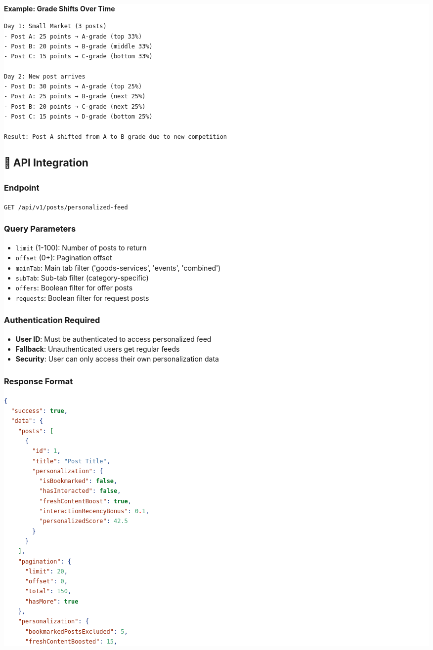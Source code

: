 **Example: Grade Shifts Over Time**
```
Day 1: Small Market (3 posts)
- Post A: 25 points → A-grade (top 33%)
- Post B: 20 points → B-grade (middle 33%)
- Post C: 15 points → C-grade (bottom 33%)

Day 2: New post arrives
- Post D: 30 points → A-grade (top 25%)
- Post A: 25 points → B-grade (next 25%)
- Post B: 20 points → C-grade (next 25%)
- Post C: 15 points → D-grade (bottom 25%)

Result: Post A shifted from A to B grade due to new competition
```

## 🔌 API Integration

### **Endpoint**
```
GET /api/v1/posts/personalized-feed
```

### **Query Parameters**
- `limit` (1-100): Number of posts to return
- `offset` (0+): Pagination offset
- `mainTab`: Main tab filter ('goods-services', 'events', 'combined')
- `subTab`: Sub-tab filter (category-specific)
- `offers`: Boolean filter for offer posts
- `requests`: Boolean filter for request posts

### **Authentication Required**
- **User ID**: Must be authenticated to access personalized feed
- **Fallback**: Unauthenticated users get regular feeds
- **Security**: User can only access their own personalization data

### **Response Format**
```json
{
  "success": true,
  "data": {
    "posts": [
      {
        "id": 1,
        "title": "Post Title",
        "personalization": {
          "isBookmarked": false,
          "hasInteracted": false,
          "freshContentBoost": true,
          "interactionRecencyBonus": 0.1,
          "personalizedScore": 42.5
        }
      }
    ],
    "pagination": {
      "limit": 20,
      "offset": 0,
      "total": 150,
      "hasMore": true
    },
    "personalization": {
      "bookmarkedPostsExcluded": 5,
      "freshContentBoosted": 15,
```